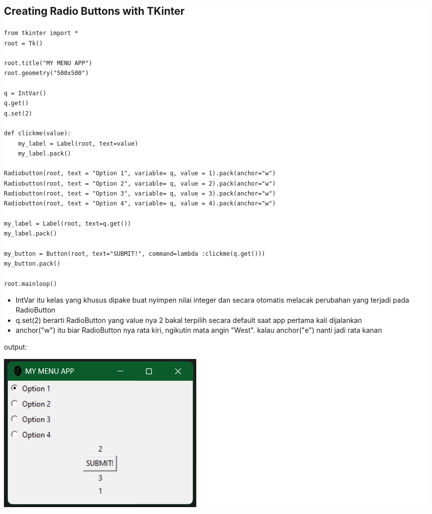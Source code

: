 ## Creating Radio Buttons with TKinter 
```
from tkinter import *
root = Tk()

root.title("MY MENU APP")
root.geometry("500x500")

q = IntVar()
q.get()
q.set(2)

def clickme(value):
    my_label = Label(root, text=value)
    my_label.pack()

Radiobutton(root, text = "Option 1", variable= q, value = 1).pack(anchor="w")
Radiobutton(root, text = "Option 2", variable= q, value = 2).pack(anchor="w")
Radiobutton(root, text = "Option 3", variable= q, value = 3).pack(anchor="w")
Radiobutton(root, text = "Option 4", variable= q, value = 4).pack(anchor="w")

my_label = Label(root, text=q.get())
my_label.pack()

my_button = Button(root, text="SUBMIT!", command=lambda :clickme(q.get()))
my_button.pack()

root.mainloop()
```
- IntVar itu kelas yang khusus dipake buat nyimpen nilai integer dan secara otomatis melacak perubahan yang terjadi pada RadioButton
- q.set(2) berarti RadioButton yang value nya 2 bakal terpilih secara default saat app pertama kali dijalankan
- anchor("w") itu biar RadioButton nya rata kiri, ngikutin mata angin "West". kalau anchor("e") nanti jadi rata kanan

output:

![image-8.png](image-08.png)
